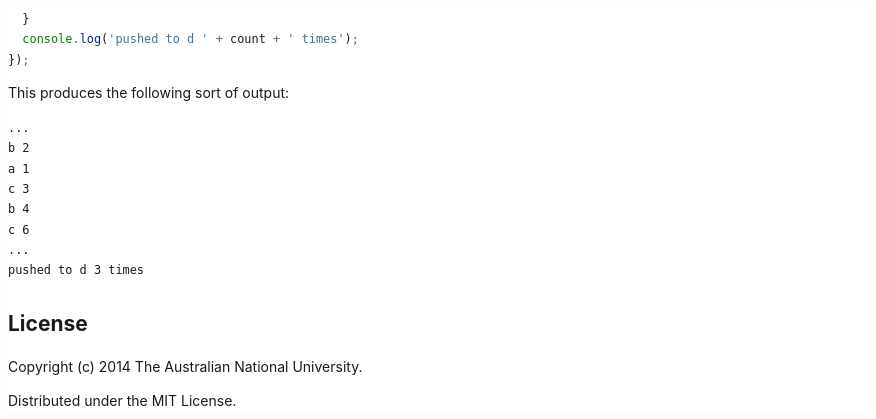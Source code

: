 ```javascript
  }
  console.log('pushed to d ' + count + ' times');
});
```

This produces the following sort of output:

```
...
b 2
a 1
c 3
b 4
c 6
...
pushed to d 3 times
```

License
-------

Copyright (c) 2014 The Australian National University.

Distributed under the MIT License.
